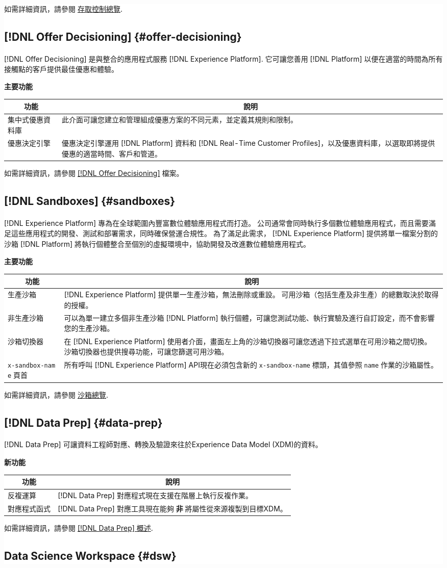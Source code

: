 如需詳細資訊，請參閱 [存取控制總覽](../../access-control/home.md).

## [!DNL Offer Decisioning] {#offer-decisioning}

[!DNL Offer Decisioning] 是與整合的應用程式服務 [!DNL Experience Platform]. 它可讓您善用 [!DNL Platform] 以便在適當的時間為所有接觸點的客戶提供最佳優惠和體驗。

**主要功能**

| 功能 | 說明 |
| ------- | ----------- |
| 集中式優惠資料庫 | 此介面可讓您建立和管理組成優惠方案的不同元素，並定義其規則和限制。 |
| 優惠決定引擎 | 優惠決定引擎運用 [!DNL Platform] 資料和 [!DNL Real-Time Customer Profiles]，以及優惠資料庫，以選取即將提供優惠的適當時間、客戶和管道。 |

如需詳細資訊，請參閱 [[!DNL Offer Decisioning]](https://experienceleague.adobe.com/docs/offer-decisioning/using/offer-decisioning-home.html?lang=zh-Hant) 檔案。

## [!DNL Sandboxes] {#sandboxes}

[!DNL Experience Platform] 專為在全球範圍內豐富數位體驗應用程式而打造。 公司通常會同時執行多個數位體驗應用程式，而且需要滿足這些應用程式的開發、測試和部署需求，同時確保營運合規性。 為了滿足此需求， [!DNL Experience Platform] 提供將單一檔案分割的沙箱 [!DNL Platform] 將執行個體整合至個別的虛擬環境中，協助開發及改進數位體驗應用程式。

**主要功能**

| 功能 | 說明 |
| ------- | ----------- |
| 生產沙箱 | [!DNL Experience Platform] 提供單一生產沙箱，無法刪除或重設。 可用沙箱（包括生產及非生產）的總數取決於取得的授權。 |
| 非生產沙箱 | 可以為單一建立多個非生產沙箱 [!DNL Platform] 執行個體，可讓您測試功能、執行實驗及進行自訂設定，而不會影響您的生產沙箱。 |
| 沙箱切換器 | 在 [!DNL Experience Platform] 使用者介面，畫面左上角的沙箱切換器可讓您透過下拉式選單在可用沙箱之間切換。 沙箱切換器也提供搜尋功能，可讓您篩選可用沙箱。 |
| `x-sandbox-name` 頁首 | 所有呼叫 [!DNL Experience Platform] API現在必須包含新的 `x-sandbox-name` 標頭，其值參照 `name` 作業的沙箱屬性。 |

如需詳細資訊，請參閱 [沙箱總覽](../../sandboxes/home.md).

## [!DNL Data Prep] {#data-prep}

[!DNL Data Prep] 可讓資料工程師對應、轉換及驗證來往於Experience Data Model (XDM)的資料。

**新功能**

| 功能 | 說明 |
| ------- | ----------- |
| 反複運算 | [!DNL Data Prep] 對應程式現在支援在階層上執行反複作業。 |
| 對應程式函式 | [!DNL Data Prep] 對應工具現在能夠 **非** 將屬性從來源複製到目標XDM。 |

如需詳細資訊，請參閱 [[!DNL Data Prep] 概述](../../data-prep/home.md).

## Data Science Workspace {#dsw}
